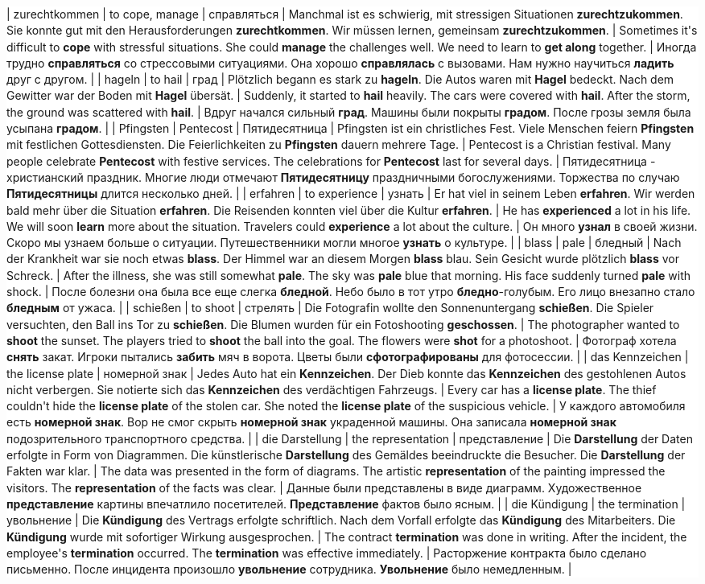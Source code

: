 | zurechtkommen     | to cope, manage      | справляться        | Manchmal ist es schwierig, mit stressigen Situationen **zurechtzukommen**. Sie konnte gut mit den Herausforderungen **zurechtkommen**. Wir müssen lernen, gemeinsam **zurechtzukommen**. | Sometimes it's difficult to **cope** with stressful situations. She could **manage** the challenges well. We need to learn to **get along** together.                                       | Иногда трудно **справляться** со стрессовыми ситуациями. Она хорошо **справлялась** с вызовами. Нам нужно научиться **ладить** друг с другом.                                       |
| hageln            | to hail              | град               | Plötzlich begann es stark zu **hageln**. Die Autos waren mit **Hagel** bedeckt. Nach dem Gewitter war der Boden mit **Hagel** übersät.                                       | Suddenly, it started to **hail** heavily. The cars were covered with **hail**. After the storm, the ground was scattered with **hail**.                                                | Вдруг начался сильный **град**. Машины были покрыты **градом**. После грозы земля была усыпана **градом**.                                                                             |
| Pfingsten         | Pentecost           | Пятидесятница      | Pfingsten ist ein christliches Fest. Viele Menschen feiern **Pfingsten** mit festlichen Gottesdiensten. Die Feierlichkeiten zu **Pfingsten** dauern mehrere Tage.               | Pentecost is a Christian festival. Many people celebrate **Pentecost** with festive services. The celebrations for **Pentecost** last for several days.                                    | Пятидесятница - христианский праздник. Многие люди отмечают **Пятидесятницу** праздничными богослужениями. Торжества по случаю **Пятидесятницы** длится несколько дней.                        |
| erfahren          | to experience        | узнать             | Er hat viel in seinem Leben **erfahren**. Wir werden bald mehr über die Situation **erfahren**. Die Reisenden konnten viel über die Kultur **erfahren**.                     | He has **experienced** a lot in his life. We will soon **learn** more about the situation. Travelers could **experience** a lot about the culture.                                      | Он много **узнал** в своей жизни. Скоро мы узнаем больше о ситуации. Путешественники могли многое **узнать** о культуре.                                                              |
| blass             | pale                | бледный            | Nach der Krankheit war sie noch etwas **blass**. Der Himmel war an diesem Morgen **blass** blau. Sein Gesicht wurde plötzlich **blass** vor Schreck.                       | After the illness, she was still somewhat **pale**. The sky was **pale** blue that morning. His face suddenly turned **pale** with shock.                                                 | После болезни она была все еще слегка **бледной**. Небо было в тот утро **бледно**-голубым. Его лицо внезапно стало **бледным** от ужаса.                                               |
| schießen         | to shoot            | стрелять           | Die Fotografin wollte den Sonnenuntergang **schießen**. Die Spieler versuchten, den Ball ins Tor zu **schießen**. Die Blumen wurden für ein Fotoshooting **geschossen**.        | The photographer wanted to **shoot** the sunset. The players tried to **shoot** the ball into the goal. The flowers were **shot** for a photoshoot.                                       | Фотограф хотела **снять** закат. Игроки пытались **забить** мяч в ворота. Цветы были **сфотографированы** для фотосессии.                                                             |
| das Kennzeichen   | the license plate   | номерной знак       | Jedes Auto hat ein **Kennzeichen**. Der Dieb konnte das **Kennzeichen** des gestohlenen Autos nicht verbergen. Sie notierte sich das **Kennzeichen** des verdächtigen Fahrzeugs.  | Every car has a **license plate**. The thief couldn't hide the **license plate** of the stolen car. She noted the **license plate** of the suspicious vehicle.                            | У каждого автомобиля есть **номерной знак**. Вор не смог скрыть **номерной знак** украденной машины. Она записала **номерной знак** подозрительного транспортного средства.                |
| die Darstellung   | the representation   | представление      | Die **Darstellung** der Daten erfolgte in Form von Diagrammen. Die künstlerische **Darstellung** des Gemäldes beeindruckte die Besucher. Die **Darstellung** der Fakten war klar.   | The data was presented in the form of diagrams. The artistic **representation** of the painting impressed the visitors. The **representation** of the facts was clear.                        | Данные были представлены в виде диаграмм. Художественное **представление** картины впечатлило посетителей. **Представление** фактов было ясным.                                        |
| die Kündigung    | the termination     | увольнение         | Die **Kündigung** des Vertrags erfolgte schriftlich. Nach dem Vorfall erfolgte das **Kündigung** des Mitarbeiters. Die **Kündigung** wurde mit sofortiger Wirkung ausgesprochen.   | The contract **termination** was done in writing. After the incident, the employee's **termination** occurred. The **termination** was effective immediately.                             | Расторжение контракта было сделано письменно. После инцидента произошло **увольнение** сотрудника. **Увольнение** было немедленным.                                                |